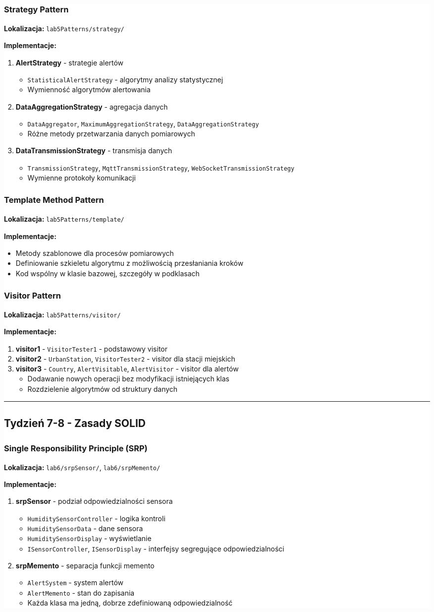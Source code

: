 ### Strategy Pattern
**Lokalizacja:** `lab5Patterns/strategy/`

**Implementacje:**
1. **AlertStrategy** - strategie alertów
   - `StatisticalAlertStrategy` - algorytmy analizy statystycznej
   - Wymienność algorytmów alertowania

2. **DataAggregationStrategy** - agregacja danych
   - `DataAggregator`, `MaximumAggregationStrategy`, `DataAggregationStrategy`
   - Różne metody przetwarzania danych pomiarowych

3. **DataTransmissionStrategy** - transmisja danych
   - `TransmissionStrategy`, `MqttTransmissionStrategy`, `WebSocketTransmissionStrategy`
   - Wymienne protokoły komunikacji

### Template Method Pattern
**Lokalizacja:** `lab5Patterns/template/`

**Implementacje:**
- Metody szablonowe dla procesów pomiarowych
- Definiowanie szkieletu algorytmu z możliwością przesłaniania kroków
- Kod wspólny w klasie bazowej, szczegóły w podklasach

### Visitor Pattern
**Lokalizacja:** `lab5Patterns/visitor/`

**Implementacje:**
1. **visitor1** - `VisitorTester1` - podstawowy visitor
2. **visitor2** - `UrbanStation`, `VisitorTester2` - visitor dla stacji miejskich
3. **visitor3** - `Country`, `AlertVisitable`, `AlertVisitor` - visitor dla alertów
   - Dodawanie nowych operacji bez modyfikacji istniejących klas
   - Rozdzielenie algorytmów od struktury danych

---

## Tydzień 7-8 - Zasady SOLID

### Single Responsibility Principle (SRP)
**Lokalizacja:** `lab6/srpSensor/`, `lab6/srpMemento/`

**Implementacje:**
1. **srpSensor** - podział odpowiedzialności sensora
   - `HumiditySensorController` - logika kontroli
   - `HumiditySensorData` - dane sensora  
   - `HumiditySensorDisplay` - wyświetlanie
   - `ISensorController`, `ISensorDisplay` - interfejsy segregujące odpowiedzialności

2. **srpMemento** - separacja funkcji memento
   - `AlertSystem` - system alertów
   - `AlertMemento` - stan do zapisania
   - Każda klasa ma jedną, dobrze zdefiniowaną odpowiedzialność
